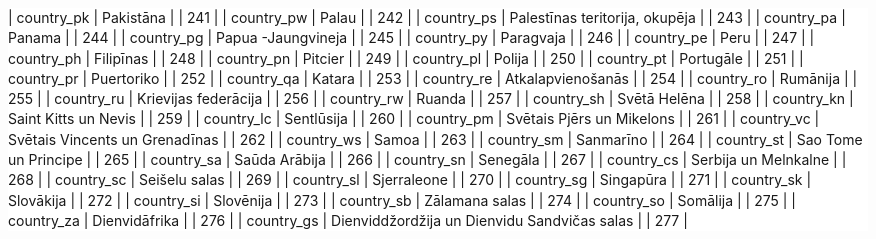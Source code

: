 | country_pk | Pakistāna |  | 241 |
| country_pw | Palau |  | 242 |
| country_ps | Palestīnas teritorija, okupēja |  | 243 |
| country_pa | Panama |  | 244 |
| country_pg | Papua -Jaungvineja |  | 245 |
| country_py | Paragvaja |  | 246 |
| country_pe | Peru |  | 247 |
| country_ph | Filipīnas |  | 248 |
| country_pn | Pitcier |  | 249 |
| country_pl | Polija |  | 250 |
| country_pt | Portugāle |  | 251 |
| country_pr | Puertoriko |  | 252 |
| country_qa | Katara |  | 253 |
| country_re | Atkalapvienošanās |  | 254 |
| country_ro | Rumānija |  | 255 |
| country_ru | Krievijas federācija |  | 256 |
| country_rw | Ruanda |  | 257 |
| country_sh | Svētā Helēna |  | 258 |
| country_kn | Saint Kitts un Nevis |  | 259 |
| country_lc | Sentlūsija |  | 260 |
| country_pm | Svētais Pjērs un Mikelons |  | 261 |
| country_vc | Svētais Vincents un Grenadīnas |  | 262 |
| country_ws | Samoa |  | 263 |
| country_sm | Sanmarīno |  | 264 |
| country_st | Sao Tome un Principe |  | 265 |
| country_sa | Saūda Arābija |  | 266 |
| country_sn | Senegāla |  | 267 |
| country_cs | Serbija un Melnkalne |  | 268 |
| country_sc | Seišelu salas |  | 269 |
| country_sl | Sjerraleone |  | 270 |
| country_sg | Singapūra |  | 271 |
| country_sk | Slovākija |  | 272 |
| country_si | Slovēnija |  | 273 |
| country_sb | Zālamana salas |  | 274 |
| country_so | Somālija |  | 275 |
| country_za | Dienvidāfrika |  | 276 |
| country_gs | Dienviddžordžija un Dienvidu Sandvičas salas |  | 277 |